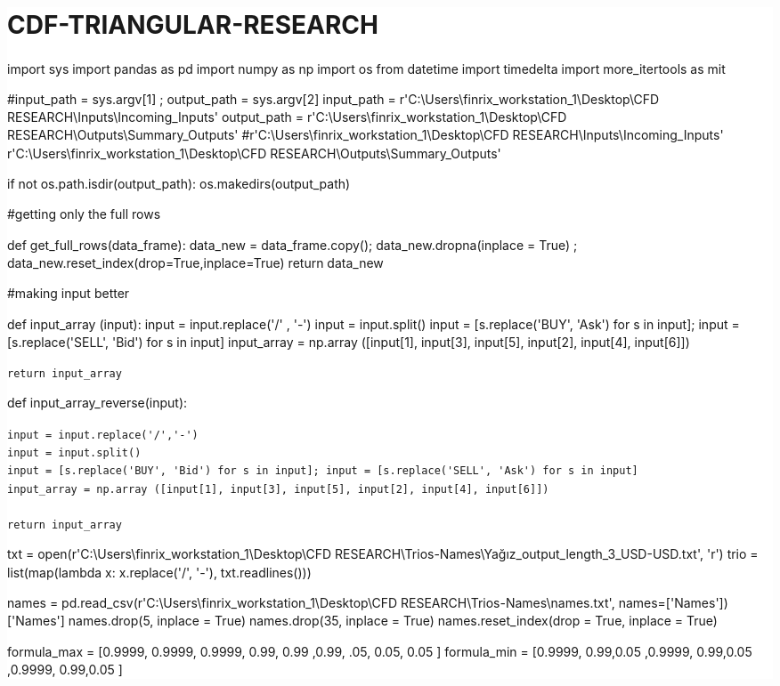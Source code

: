 # CDF-TRIANGULAR-RESEARCH
import sys
import pandas as pd
import numpy as np
import os
from datetime import timedelta
import more_itertools as mit


#input_path = sys.argv[1] ; output_path = sys.argv[2]
input_path = r'C:\Users\finrix_workstation_1\Desktop\CFD RESEARCH\Inputs\Incoming_Inputs'
output_path = r'C:\Users\finrix_workstation_1\Desktop\CFD RESEARCH\Outputs\Summary_Outputs'
#r'C:\Users\finrix_workstation_1\Desktop\CFD RESEARCH\Inputs\Incoming_Inputs' r'C:\Users\finrix_workstation_1\Desktop\CFD RESEARCH\Outputs\Summary_Outputs'

if not os.path.isdir(output_path):
    os.makedirs(output_path)

#getting only the full rows

def get_full_rows(data_frame):
    data_new = data_frame.copy(); data_new.dropna(inplace = True) ; data_new.reset_index(drop=True,inplace=True)
    return data_new

#making input better

def input_array (input):
    input = input.replace('/' , '-')
    input = input.split()
    input = [s.replace('BUY', 'Ask') for s in input]; input = [s.replace('SELL', 'Bid') for s in input]
    input_array = np.array ([input[1], input[3], input[5], input[2], input[4], input[6]])

    return input_array

def input_array_reverse(input):

    input = input.replace('/','-')
    input = input.split()
    input = [s.replace('BUY', 'Bid') for s in input]; input = [s.replace('SELL', 'Ask') for s in input]
    input_array = np.array ([input[1], input[3], input[5], input[2], input[4], input[6]])

    return input_array


txt = open(r'C:\Users\finrix_workstation_1\Desktop\CFD RESEARCH\Trios-Names\Yağız_output_length_3_USD-USD.txt', 'r')
trio = list(map(lambda x: x.replace('/', '-'), txt.readlines()))

names = pd.read_csv(r'C:\Users\finrix_workstation_1\Desktop\CFD RESEARCH\Trios-Names\names.txt', names=['Names'])['Names']
names.drop(5, inplace = True)
names.drop(35, inplace = True)
names.reset_index(drop = True, inplace = True)

formula_max = [0.9999, 0.9999, 0.9999, 0.99, 0.99 ,0.99, .05, 0.05, 0.05 ]
formula_min = [0.9999, 0.99,0.05 ,0.9999, 0.99,0.05 ,0.9999, 0.99,0.05 ]
